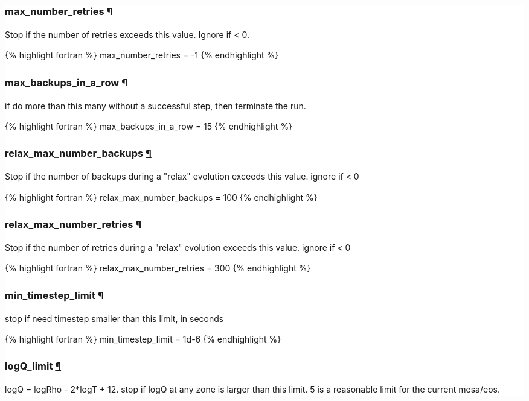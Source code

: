 <h3 id="max_number_retries">max_number_retries <a href="#max_number_retries" title="Permalink to this location">¶</a></h3>


Stop if the number of retries exceeds this value.
Ignore if < 0.

{% highlight fortran %}
max_number_retries = -1
{% endhighlight %}


<h3 id="max_backups_in_a_row">max_backups_in_a_row <a href="#max_backups_in_a_row" title="Permalink to this location">¶</a></h3>


if do more than this many without a successful step, then terminate the run.

{% highlight fortran %}
max_backups_in_a_row = 15
{% endhighlight %}


<h3 id="relax_max_number_backups">relax_max_number_backups <a href="#relax_max_number_backups" title="Permalink to this location">¶</a></h3>


Stop if the number of backups during a "relax" evolution exceeds this value.
ignore if < 0

{% highlight fortran %}
relax_max_number_backups = 100
{% endhighlight %}


<h3 id="relax_max_number_retries">relax_max_number_retries <a href="#relax_max_number_retries" title="Permalink to this location">¶</a></h3>


Stop if the number of retries during a "relax" evolution exceeds this value.
ignore if < 0

{% highlight fortran %}
relax_max_number_retries = 300
{% endhighlight %}


<h3 id="min_timestep_limit">min_timestep_limit <a href="#min_timestep_limit" title="Permalink to this location">¶</a></h3>


stop if need timestep smaller than this limit, in seconds

{% highlight fortran %}
min_timestep_limit = 1d-6
{% endhighlight %}


<h3 id="logQ_limit">logQ_limit <a href="#logQ_limit" title="Permalink to this location">¶</a></h3>


logQ = logRho - 2*logT + 12.
stop if logQ at any zone is larger than this limit.
5 is a reasonable limit for the current mesa/eos.
